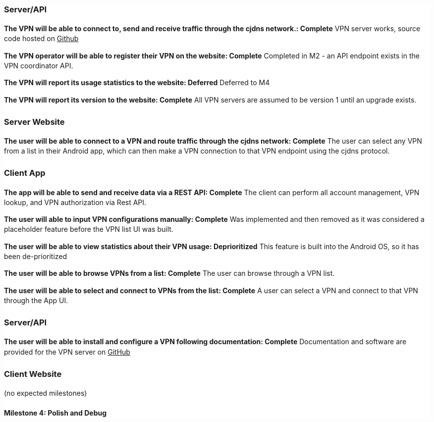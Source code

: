 
### Server/API

**The VPN will be able to connect to, send and receive traffic through the cjdns network.: Complete** 
VPN server works, source code hosted on [Github](https://github.com/anode-co/anodevpn-server)

**The VPN operator will be able to register their VPN on the website: Complete**
Completed in M2 - an API endpoint exists in the VPN coordinator API.

**The VPN will report its usage statistics to the website: Deferred**
Deferred to M4

**The VPN will report its version to the website: Complete**
All VPN servers are assumed to be version 1 until an upgrade exists.


### Server Website

**The user will be able to connect to a VPN and route traffic through the cjdns network: Complete**
The user can select any VPN from a list in their Android app, which can then make a VPN connection to that VPN endpoint using the cjdns protocol.


### Client App

**The app will be able to send and receive data via a REST API: Complete**
The client can perform all account management, VPN lookup, and VPN authorization via Rest API.


**The user will able to input VPN configurations manually: Complete**
Was implemented and then removed as it was considered a placeholder feature before the VPN list UI was built.

**The user will be able to view statistics about their VPN usage: Deprioritized**
This feature is built into the Android OS, so it has been de-prioritized

**The user will be able to browse VPNs from a list: Complete**
The user can browse through a VPN list.


**The user will be able to select and connect to VPNs from the list: Complete**
A user can select a VPN and connect to that VPN through the App UI.


### Server/API

**The user will be able to install and configure a VPN following documentation: Complete**
Documentation and software are provided for the VPN server on [GitHub](https://github.com/anode-co/anodevpn-server)


### Client Website

(no expected milestones)


#### Milestone 4: Polish and Debug
